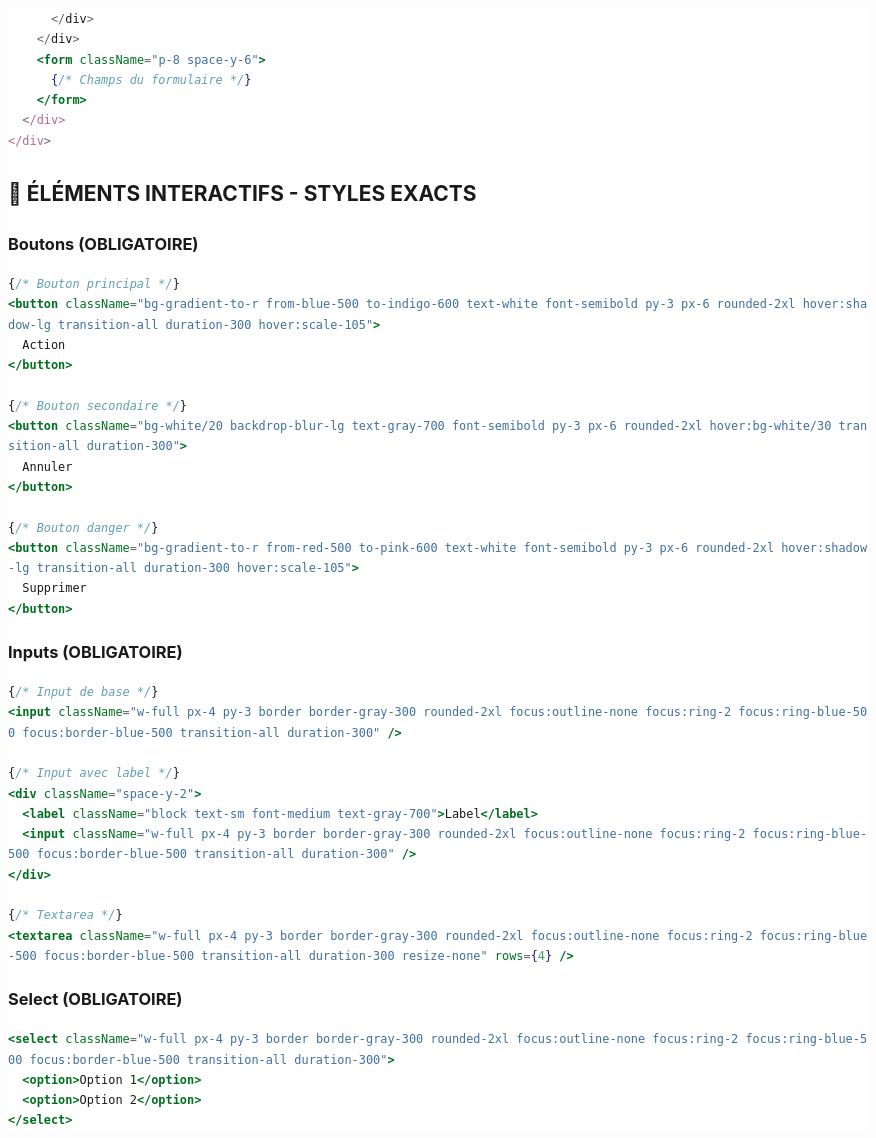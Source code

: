 ```jsx
      </div>
    </div>
    <form className="p-8 space-y-6">
      {/* Champs du formulaire */}
    </form>
  </div>
</div>
```

## 🎯 **ÉLÉMENTS INTERACTIFS - STYLES EXACTS**

### **Boutons (OBLIGATOIRE)**
```jsx
{/* Bouton principal */}
<button className="bg-gradient-to-r from-blue-500 to-indigo-600 text-white font-semibold py-3 px-6 rounded-2xl hover:shadow-lg transition-all duration-300 hover:scale-105">
  Action
</button>

{/* Bouton secondaire */}
<button className="bg-white/20 backdrop-blur-lg text-gray-700 font-semibold py-3 px-6 rounded-2xl hover:bg-white/30 transition-all duration-300">
  Annuler
</button>

{/* Bouton danger */}
<button className="bg-gradient-to-r from-red-500 to-pink-600 text-white font-semibold py-3 px-6 rounded-2xl hover:shadow-lg transition-all duration-300 hover:scale-105">
  Supprimer
</button>
```

### **Inputs (OBLIGATOIRE)**
```jsx
{/* Input de base */}
<input className="w-full px-4 py-3 border border-gray-300 rounded-2xl focus:outline-none focus:ring-2 focus:ring-blue-500 focus:border-blue-500 transition-all duration-300" />

{/* Input avec label */}
<div className="space-y-2">
  <label className="block text-sm font-medium text-gray-700">Label</label>
  <input className="w-full px-4 py-3 border border-gray-300 rounded-2xl focus:outline-none focus:ring-2 focus:ring-blue-500 focus:border-blue-500 transition-all duration-300" />
</div>

{/* Textarea */}
<textarea className="w-full px-4 py-3 border border-gray-300 rounded-2xl focus:outline-none focus:ring-2 focus:ring-blue-500 focus:border-blue-500 transition-all duration-300 resize-none" rows={4} />
```

### **Select (OBLIGATOIRE)**
```jsx
<select className="w-full px-4 py-3 border border-gray-300 rounded-2xl focus:outline-none focus:ring-2 focus:ring-blue-500 focus:border-blue-500 transition-all duration-300">
  <option>Option 1</option>
  <option>Option 2</option>
</select>
```
